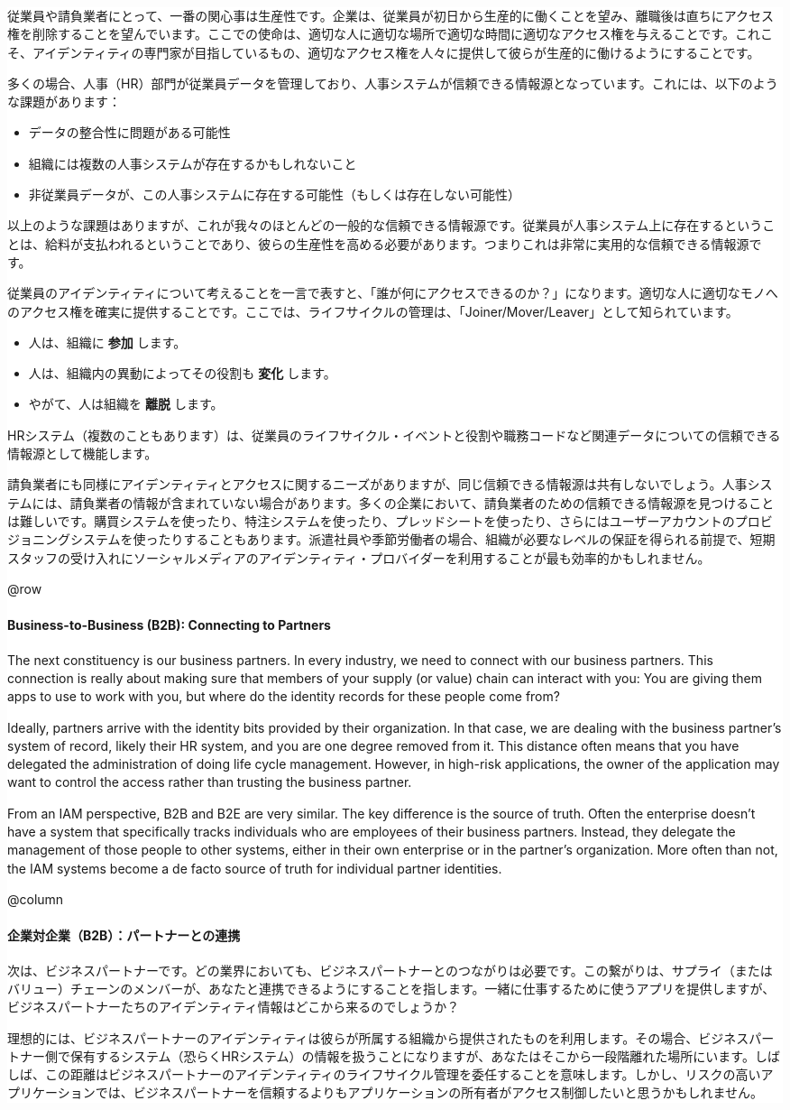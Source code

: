 従業員や請負業者にとって、一番の関心事は生産性です。企業は、従業員が初日から生産的に働くことを望み、離職後は直ちにアクセス権を削除することを望んでいます。ここでの使命は、適切な人に適切な場所で適切な時間に適切なアクセス権を与えることです。これこそ、アイデンティティの専門家が目指しているもの、適切なアクセス権を人々に提供して彼らが生産的に働けるようにすることです。

多くの場合、人事（HR）部門が従業員データを管理しており、人事システムが信頼できる情報源となっています。これには、以下のような課題があります：

*   データの整合性に問題がある可能性
    
*   組織には複数の人事システムが存在するかもしれないこと
    
*   非従業員データが、この人事システムに存在する可能性（もしくは存在しない可能性）
    

以上のような課題はありますが、これが我々のほとんどの一般的な信頼できる情報源です。従業員が人事システム上に存在するということは、給料が支払われるということであり、彼らの生産性を高める必要があります。つまりこれは非常に実用的な信頼できる情報源です。

従業員のアイデンティティについて考えることを一言で表すと、「誰が何にアクセスできるのか？」になります。適切な人に適切なモノへのアクセス権を確実に提供することです。ここでは、ライフサイクルの管理は、「Joiner/Mover/Leaver」として知られています。

* 人は、組織に **参加** します。

* 人は、組織内の異動によってその役割も **変化** します。

* やがて、人は組織を **離脱** します。

HRシステム（複数のこともあります）は、従業員のライフサイクル・イベントと役割や職務コードなど関連データについての信頼できる情報源として機能します。

請負業者にも同様にアイデンティティとアクセスに関するニーズがありますが、同じ信頼できる情報源は共有しないでしょう。人事システムには、請負業者の情報が含まれていない場合があります。多くの企業において、請負業者のための信頼できる情報源を見つけることは難しいです。購買システムを使ったり、特注システムを使ったり、プレッドシートを使ったり、さらにはユーザーアカウントのプロビジョニングシステムを使ったりすることもあります。派遣社員や季節労働者の場合、組織が必要なレベルの保証を得られる前提で、短期スタッフの受け入れにソーシャルメディアのアイデンティティ・プロバイダーを利用することが最も効率的かもしれません。

@row
#### Business-to-Business (B2B): Connecting to Partners

The next constituency is our business partners. In every industry, we need to connect with our business partners. This connection is really about making sure that members of your supply (or value) chain can interact with you: You are giving them apps to use to work with you, but where do the identity records for these people come from?

Ideally, partners arrive with the identity bits provided by their organization. In that case, we are dealing with the business partner’s system of record, likely their HR system, and you are one degree removed from it. This distance often means that you have delegated the administration of doing life cycle management. However, in high-risk applications, the owner of the application may want to control the access rather than trusting the business partner.

From an IAM perspective, B2B and B2E are very similar. The key difference is the source of truth. Often the enterprise doesn’t have a system that specifically tracks individuals who are employees of their business partners. Instead, they delegate the management of those people to other systems, either in their own enterprise or in the partner’s organization. More often than not, the IAM systems become a de facto source of truth for individual partner identities.

@column
#### 企業対企業（B2B）：パートナーとの連携

次は、ビジネスパートナーです。どの業界においても、ビジネスパートナーとのつながりは必要です。この繋がりは、サプライ（またはバリュー）チェーンのメンバーが、あなたと連携できるようにすることを指します。一緒に仕事するために使うアプリを提供しますが、ビジネスパートナーたちのアイデンティティ情報はどこから来るのでしょうか？

理想的には、ビジネスパートナーのアイデンティティは彼らが所属する組織から提供されたものを利用します。その場合、ビジネスパートナー側で保有するシステム（恐らくHRシステム）の情報を扱うことになりますが、あなたはそこから一段階離れた場所にいます。しばしば、この距離はビジネスパートナーのアイデンティティのライフサイクル管理を委任することを意味します。しかし、リスクの高いアプリケーションでは、ビジネスパートナーを信頼するよりもアプリケーションの所有者がアクセス制御したいと思うかもしれません。

